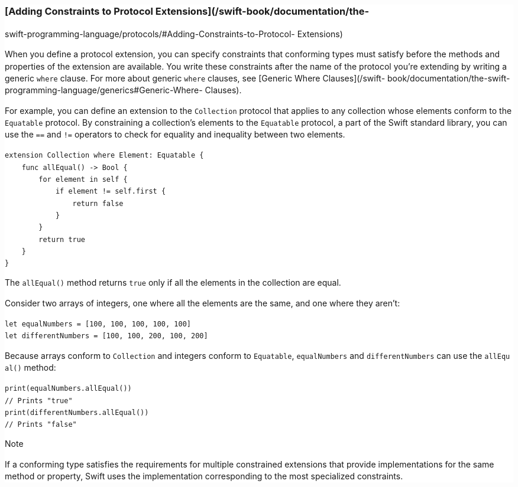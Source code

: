 ### [Adding Constraints to Protocol Extensions](/swift-book/documentation/the-
swift-programming-language/protocols/#Adding-Constraints-to-Protocol-
Extensions)

When you define a protocol extension, you can specify constraints that
conforming types must satisfy before the methods and properties of the
extension are available. You write these constraints after the name of the
protocol you’re extending by writing a generic `where` clause. For more about
generic `where` clauses, see [Generic Where Clauses](/swift-
book/documentation/the-swift-programming-language/generics#Generic-Where-
Clauses).

For example, you can define an extension to the `Collection` protocol that
applies to any collection whose elements conform to the `Equatable` protocol.
By constraining a collection’s elements to the `Equatable` protocol, a part of
the Swift standard library, you can use the `==` and `!=` operators to check
for equality and inequality between two elements.

    
    
    extension Collection where Element: Equatable {
        func allEqual() -> Bool {
            for element in self {
                if element != self.first {
                    return false
                }
            }
            return true
        }
    }
    

The `allEqual()` method returns `true` only if all the elements in the
collection are equal.

Consider two arrays of integers, one where all the elements are the same, and
one where they aren’t:

    
    
    let equalNumbers = [100, 100, 100, 100, 100]
    let differentNumbers = [100, 100, 200, 100, 200]
    

Because arrays conform to `Collection` and integers conform to `Equatable`,
`equalNumbers` and `differentNumbers` can use the `allEqual()` method:

    
    
    print(equalNumbers.allEqual())
    // Prints "true"
    print(differentNumbers.allEqual())
    // Prints "false"
    

Note

If a conforming type satisfies the requirements for multiple constrained
extensions that provide implementations for the same method or property, Swift
uses the implementation corresponding to the most specialized constraints.
